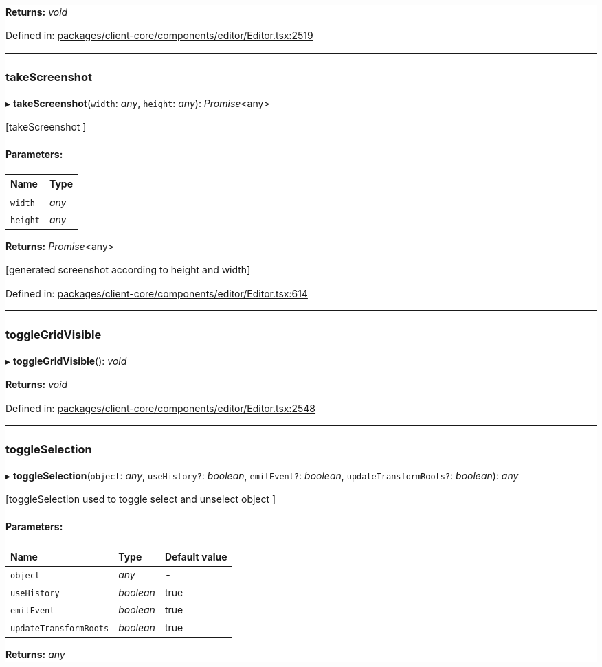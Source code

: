 **Returns:** *void*

Defined in: [packages/client-core/components/editor/Editor.tsx:2519](https://github.com/xr3ngine/xr3ngine/blob/66a84a950/packages/client-core/components/editor/Editor.tsx#L2519)

___

### takeScreenshot

▸ **takeScreenshot**(`width`: *any*, `height`: *any*): *Promise*<any\>

[takeScreenshot ]

#### Parameters:

Name | Type |
:------ | :------ |
`width` | *any* |
`height` | *any* |

**Returns:** *Promise*<any\>

[generated screenshot according to height and width]

Defined in: [packages/client-core/components/editor/Editor.tsx:614](https://github.com/xr3ngine/xr3ngine/blob/66a84a950/packages/client-core/components/editor/Editor.tsx#L614)

___

### toggleGridVisible

▸ **toggleGridVisible**(): *void*

**Returns:** *void*

Defined in: [packages/client-core/components/editor/Editor.tsx:2548](https://github.com/xr3ngine/xr3ngine/blob/66a84a950/packages/client-core/components/editor/Editor.tsx#L2548)

___

### toggleSelection

▸ **toggleSelection**(`object`: *any*, `useHistory?`: *boolean*, `emitEvent?`: *boolean*, `updateTransformRoots?`: *boolean*): *any*

[toggleSelection used to toggle select and unselect object ]

#### Parameters:

Name | Type | Default value |
:------ | :------ | :------ |
`object` | *any* | - |
`useHistory` | *boolean* | true |
`emitEvent` | *boolean* | true |
`updateTransformRoots` | *boolean* | true |

**Returns:** *any*
